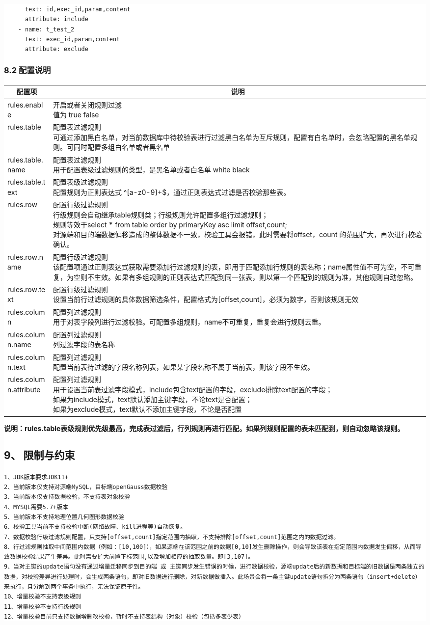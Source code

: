 ```
      text: id,exec_id,param,content
      attribute: include
    - name: t_test_2
      text: exec_id,param,content
      attribute: exclude
```

### 8.2 配置说明

| 配置项                 | 说明                                                         |
| ---------------------- | ------------------------------------------------------------ |
| rules.enable           | 开启或者关闭规则过滤 <br />值为  true  false                 |
| rules.table            | 配置表过滤规则<br/>可通过添加黑白名单，对当前数据库中待校验表进行过滤黑白名单为互斥规则，配置有白名单时，会忽略配置的黑名单规则。可同时配置多组白名单或者黑名单 |
| rules.table.name       | 配置表过滤规则<br />用于配置表级过滤规则的类型，是黑名单或者白名单 white black |
| rules.table.text       | 配置表级过滤规则<br />配置规则为正则表达式 ^[a-z0-9]+$，通过正则表达式过滤是否校验那些表。 |
| rules.row              | 配置行级过滤规则<br />行级规则会自动继承table规则类；行级规则允许配置多组行过滤规则；<br />规则等效于select * from table order by primaryKey asc limit offset,count;<br />对源端和目的端数据偏移造成的整体数据不一致，校验工具会报错，此时需要将offset，count 的范围扩大，再次进行校验确认。 |
| rules.row.name         | 配置行级过滤规则<br />该配置项通过正则表达式获取需要添加行过滤规则的表，即用于匹配添加行规则的表名称；name属性值不可为空，不可重复，为空则不生效。如果有多组规则的正则表达式匹配到同一张表，则以第一个匹配到的规则为准，其他规则自动忽略。 |
| rules.row.text         | 配置行级过滤规则<br />设置当前行过滤规则的具体数据筛选条件，配置格式为[offset,count]，必须为数字，否则该规则无效 |
| rules.column           | 配置列过滤规则<br />用于对表字段列进行过滤校验。可配置多组规则，name不可重复，重复会进行规则去重。 |
| rules.column.name      | 配置列过滤规则<br />列过滤字段的表名称                       |
| rules.column.text      | 配置列过滤规则<br />配置当前表待过滤的字段名称列表，如果某字段名称不属于当前表，则该字段不生效。 |
| rules.column.attribute | 配置列过滤规则<br />用于设置当前表过滤字段模式，include包含text配置的字段，exclude排除text配置的字段；<br />如果为include模式，text默认添加主键字段，不论text是否配置；<br />如果为exclude模式，text默认不添加主键字段，不论是否配置 |

**说明：rules.table表级规则优先级最高，完成表过滤后，行列规则再进行匹配。如果列规则配置的表未匹配到，则自动忽略该规则。**



## **9、 限制与约束**

```
1、JDK版本要求JDK11+
2、当前版本仅支持对源端MySQL，目标端openGauss数据校验
3、当前版本仅支持数据校验，不支持表对象校验
4、MYSQL需要5.7+版本
5、当前版本不支持地理位置几何图形数据校验
6、校验工具当前不支持校验中断(网络故障、kill进程等)自动恢复。
7、数据校验行级过滤规则配置，只支持[offset,count]指定范围内抽取，不支持排除[offset,count]范围之内的数据过滤。
8、行过滤规则抽取中间范围内数据（例如：[10,100]），如果源端在该范围之前的数据[0,10]发生删除操作，则会导致该表在指定范围内数据发生偏移，从而导致数据校验结果产生差异。此时需要扩大前置下标范围,以及增加相应的抽取数量。即[3,107]。
9、当对主键的update语句没有通过增量迁移同步到目的端 或 主键同步发生错误的时候，进行数据校验，源端update后的新数据和目标端的旧数据是两条独立的数据，对校验差异进行处理时，会生成两条语句，即对旧数据进行删除，对新数据做插入。此场景会将一条主键update语句拆分为两条语句（insert+delete）来执行，且分解到两个事务中执行，无法保证原子性。
10、增量校验不支持表级规则
11、增量校验不支持行级规则
12、增量校验目前只支持数据增删改校验，暂时不支持表结构（对象）校验（包括多表少表）
```

